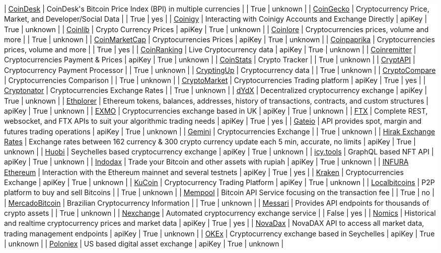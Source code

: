 | [CoinDesk](https://old.coindesk.com/coindesk-api/) | CoinDesk's Bitcoin Price Index (BPI) in multiple currencies |  | True | unknown |
| [CoinGecko](http://www.coingecko.com/api) | Cryptocurrency Price, Market, and Developer/Social Data |  | True | yes |
| [Coinigy](https://coinigy.docs.apiary.io) | Interacting with Coinigy Accounts and Exchange Directly | apiKey | True | unknown |
| [Coinlib](https://coinlib.io/apidocs) | Crypto Currency Prices | apiKey | True | unknown |
| [Coinlore](https://www.coinlore.com/cryptocurrency-data-api) | Cryptocurrencies prices, volume and more |  | True | unknown |
| [CoinMarketCap](https://coinmarketcap.com/api/) | Cryptocurrencies Prices | apiKey | True | unknown |
| [Coinpaprika](https://api.coinpaprika.com) | Cryptocurrencies prices, volume and more |  | True | yes |
| [CoinRanking](https://developers.coinranking.com/api/documentation) | Live Cryptocurrency data | apiKey | True | unknown |
| [Coinremitter](https://coinremitter.com/docs) | Cryptocurrencies Payment & Prices | apiKey | True | unknown |
| [CoinStats](https://documenter.getpostman.com/view/5734027/RzZ6Hzr3?version=latest) | Crypto Tracker |  | True | unknown |
| [CryptAPI](https://docs.cryptapi.io/) | Cryptocurrency Payment Processor |  | True | unknown |
| [CryptingUp](https://www.cryptingup.com/apidoc/#introduction) | Cryptocurrency data |  | True | unknown |
| [CryptoCompare](https://www.cryptocompare.com/api#) | Cryptocurrencies Comparison |  | True | unknown |
| [CryptoMarket](https://api.exchange.cryptomkt.com/) | Cryptocurrencies Trading platform | apiKey | True | yes |
| [Cryptonator](https://www.cryptonator.com/api/) | Cryptocurrencies Exchange Rates |  | True | unknown |
| [dYdX](https://docs.dydx.exchange/) | Decentralized cryptocurrency exchange | apiKey | True | unknown |
| [Ethplorer](https://github.com/EverexIO/Ethplorer/wiki/Ethplorer-API) | Ethereum tokens, balances, addresses, history of transactions, contracts, and custom structures | apiKey | True | unknown |
| [EXMO](https://documenter.getpostman.com/view/10287440/SzYXWKPi) | Cryptocurrencies exchange based in UK | apiKey | True | unknown |
| [FTX](https://docs.ftx.com/) | Complete REST, websocket, and FTX APIs to suit your algorithmic trading needs | apiKey | True | yes |
| [Gateio](https://www.gate.io/api2) | API provides spot, margin and futures trading operations | apiKey | True | unknown |
| [Gemini](https://docs.gemini.com/rest-api/) | Cryptocurrencies Exchange |  | True | unknown |
| [Hirak Exchange Rates](https://rates.hirak.site/) | Exchange rates between 162 currency & 300 crypto currency update each 5 min, accurate, no limits | apiKey | True | unknown |
| [Huobi](https://huobiapi.github.io/docs/spot/v1/en/) | Seychelles based cryptocurrency exchange | apiKey | True | unknown |
| [icy.tools](https://developers.icy.tools/) | GraphQL based NFT API | apiKey | True | unknown |
| [Indodax](https://github.com/btcid/indodax-official-api-docs) | Trade your Bitcoin and other assets with rupiah | apiKey | True | unknown |
| [INFURA Ethereum](https://infura.io/product/ethereum) | Interaction with the Ethereum mainnet and several testnets | apiKey | True | yes |
| [Kraken](https://docs.kraken.com/rest/) | Cryptocurrencies Exchange | apiKey | True | unknown |
| [KuCoin](https://docs.kucoin.com/) | Cryptocurrency Trading Platform | apiKey | True | unknown |
| [Localbitcoins](https://localbitcoins.com/api-docs/) | P2P platform to buy and sell Bitcoins |  | True | unknown |
| [Mempool](https://mempool.space/api) | Bitcoin API Service focusing on the transaction fee |  | True | no |
| [MercadoBitcoin](https://www.mercadobitcoin.com.br/api-doc/) | Brazilian Cryptocurrency Information |  | True | unknown |
| [Messari](https://messari.io/api) | Provides API endpoints for thousands of crypto assets |  | True | unknown |
| [Nexchange](https://nexchange2.docs.apiary.io/) | Automated cryptocurrency exchange service |  | False | yes |
| [Nomics](https://nomics.com/docs/) | Historical and realtime cryptocurrency prices and market data | apiKey | True | yes |
| [NovaDax](https://doc.novadax.com/en-US/#introduction) | NovaDAX API to access all market data, trading management endpoints | apiKey | True | unknown |
| [OKEx](https://www.okex.com/docs/) | Cryptocurrency exchange based in Seychelles | apiKey | True | unknown |
| [Poloniex](https://docs.poloniex.com) | US based digital asset exchange | apiKey | True | unknown |